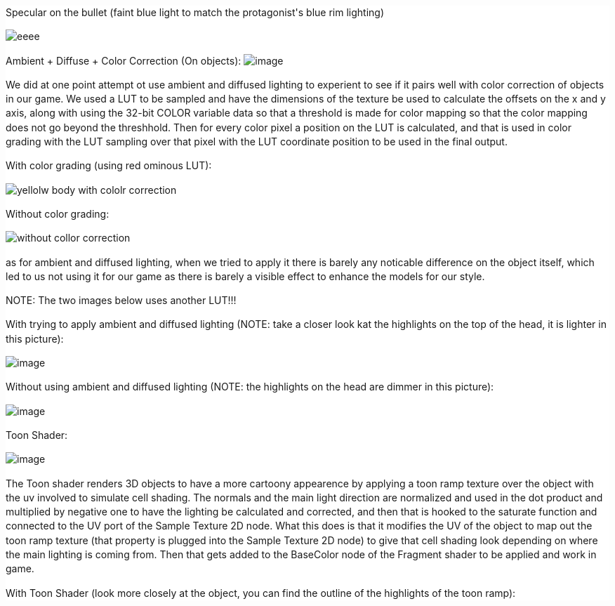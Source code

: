 Specular on the bullet (faint blue light to match the protagonist's blue rim lighting)

<img width="512" height="208" alt="eeee" src="https://github.com/user-attachments/assets/2c5e1f10-0635-4f54-808d-e4a68eaffa16" />

Ambient + Diffuse + Color Correction (On objects):
<img width="1462" height="690" alt="image" src="https://github.com/user-attachments/assets/508d48d2-e5dc-4620-a451-da5fa86360c5" />

We did at one point attempt ot use ambient and diffused lighting to experient to see if it pairs well with color correction of objects in our game. We used a LUT to be sampled and have the dimensions of the texture be used to calculate the offsets on the x and y axis, along with using the 32-bit COLOR variable data so that a threshold is made for color mapping so that the color mapping does not go beyond the threshhold. Then for every color pixel a position on the LUT is calculated, and that is used in color grading with the LUT sampling over that pixel with the LUT coordinate position to be used in the final output. 

With color grading (using red ominous LUT):

<img width="976" height="680" alt="yellolw body with cololr correction" src="https://github.com/user-attachments/assets/72871310-1b16-49ad-8dc3-fc67ca5a74db" />

Without color grading:

<img width="973" height="675" alt="without collor correction" src="https://github.com/user-attachments/assets/30a27335-34c1-41e4-82c6-8dbc60564881" />

as for ambient and diffused lighting, when we tried to apply it there is barely any noticable difference on the object itself, which led to us not using it for our game as there is barely a visible effect to enhance the models for our style. 

NOTE: The two images below uses another LUT!!!

With trying to apply ambient and diffused lighting (NOTE: take a closer look kat the highlights on the top of the head, it is lighter in this picture):

<img width="801" height="517" alt="image" src="https://github.com/user-attachments/assets/7d4fe7d1-bbf5-4a71-a027-f6deb1b1f632" />

Without using ambient and diffused lighting (NOTE: the highlights on the head are dimmer in this picture):

<img width="813" height="527" alt="image" src="https://github.com/user-attachments/assets/9e19885e-3e24-4864-a221-21af96b8d911" />

Toon Shader:

<img width="918" height="533" alt="image" src="https://github.com/user-attachments/assets/40524b23-4c3c-453e-92d5-8ca89db1c18b" />

The Toon shader renders 3D objects to have a more cartoony appearence by applying a toon ramp texture over the object with the uv involved to simulate cell shading. The normals and the main light direction are normalized and used in the dot product and multiplied by negative one to have the lighting be calculated and corrected, and then that is hooked to the saturate function and connected to the UV port of the Sample Texture 2D node. What this does is that it modifies the UV of the object to map out the toon ramp texture (that property is plugged into the Sample Texture 2D node) to give that cell shading look depending on where the main lighting is coming from. Then that gets added to the BaseColor node of the Fragment shader to be applied and work in game. 

With Toon Shader (look more closely at the object, you can find the outline of the highlights of the toon ramp):
